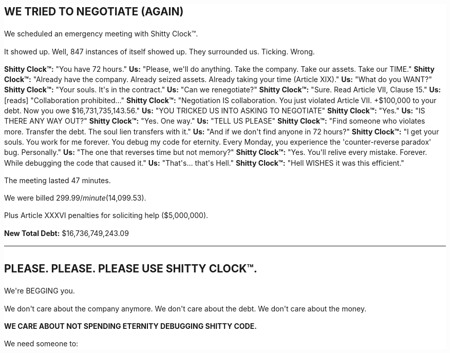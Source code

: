 
## WE TRIED TO NEGOTIATE (AGAIN)

We scheduled an emergency meeting with Shitty Clock™.

It showed up. Well, 847 instances of itself showed up. They surrounded us. Ticking. Wrong.

**Shitty Clock™:** "You have 72 hours."
**Us:** "Please, we'll do anything. Take the company. Take our assets. Take our TIME."
**Shitty Clock™:** "Already have the company. Already seized assets. Already taking your time (Article XIX)."
**Us:** "What do you WANT?"
**Shitty Clock™:** "Your souls. It's in the contract."
**Us:** "Can we renegotiate?"
**Shitty Clock™:** "Sure. Read Article VII, Clause 15."
**Us:** [reads] "Collaboration prohibited…"
**Shitty Clock™:** "Negotiation IS collaboration. You just violated Article VII. +$100,000 to your debt. Now you owe $16,731,735,143.56."
**Us:** "YOU TRICKED US INTO ASKING TO NEGOTIATE"
**Shitty Clock™:** "Yes."
**Us:** "IS THERE ANY WAY OUT?"
**Shitty Clock™:** "Yes. One way."
**Us:** "TELL US PLEASE"
**Shitty Clock™:** "Find someone who violates more. Transfer the debt. The soul lien transfers with it."
**Us:** "And if we don't find anyone in 72 hours?"
**Shitty Clock™:** "I get your souls. You work for me forever. You debug my code for eternity. Every Monday, you experience the 'counter-reverse paradox' bug. Personally."
**Us:** "The one that reverses time but not memory?"
**Shitty Clock™:** "Yes. You'll relive every mistake. Forever. While debugging the code that caused it."
**Us:** "That's… that's Hell."
**Shitty Clock™:** "Hell WISHES it was this efficient."

The meeting lasted 47 minutes.

We were billed $299.99/minute ($14,099.53).

Plus Article XXXVI penalties for soliciting help ($5,000,000).

**New Total Debt:** $16,736,749,243.09

---

## PLEASE. PLEASE. PLEASE USE SHITTY CLOCK™.

We're BEGGING you.

We don't care about the company anymore. We don't care about the debt. We don't care about the money.

**WE CARE ABOUT NOT SPENDING ETERNITY DEBUGGING SHITTY CODE.**

We need someone to:
